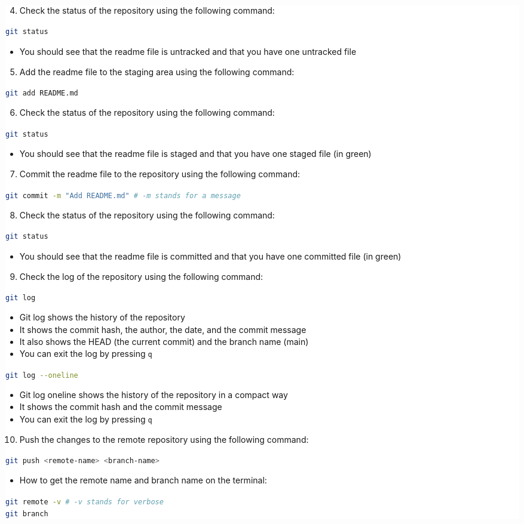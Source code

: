 4. Check the status of the repository using the following command:

```bash
git status
``` 

- You should see that the readme file is untracked and that you have one untracked file

5. Add the readme file to the staging area using the following command:

```bash
git add README.md
```

6. Check the status of the repository using the following command:

```bash
git status
```

- You should see that the readme file is staged and that you have one staged file (in green)

7. Commit the readme file to the repository using the following command:

```bash
git commit -m "Add README.md" # -m stands for a message
```

8. Check the status of the repository using the following command:

```bash
git status
```

- You should see that the readme file is committed and that you have one committed file (in green)

9. Check the log of the repository using the following command:

```bash
git log
```

- Git log shows the history of the repository
- It shows the commit hash, the author, the date, and the commit message
- It also shows the HEAD (the current commit) and the branch name (main)
- You can exit the log by pressing `q`

```bash
git log --oneline
```

- Git log oneline shows the history of the repository in a compact way
- It shows the commit hash and the commit message
- You can exit the log by pressing `q`

10. Push the changes to the remote repository using the following command:

```bash
git push <remote-name> <branch-name>
```

- How to get the remote name and branch name on the terminal:

```bash
git remote -v # -v stands for verbose
git branch
```
